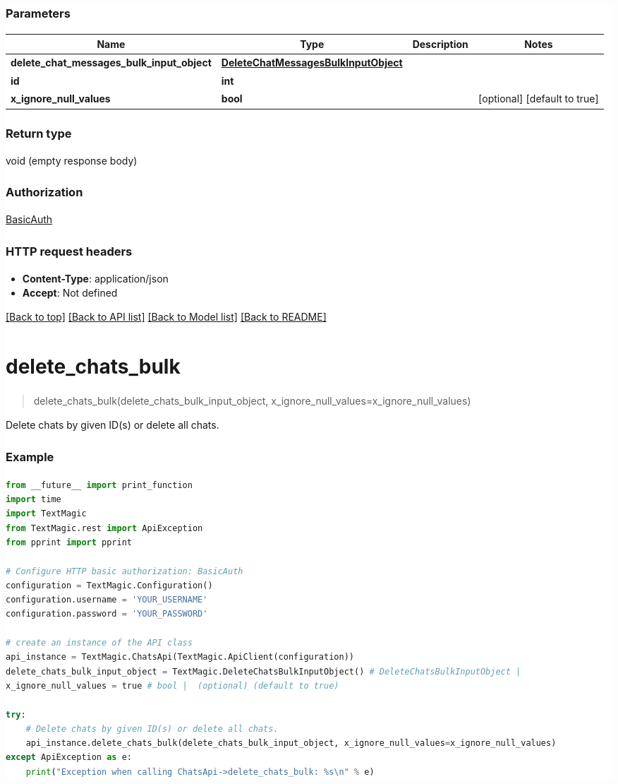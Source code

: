 ### Parameters

Name | Type | Description  | Notes
------------- | ------------- | ------------- | -------------
 **delete_chat_messages_bulk_input_object** | [**DeleteChatMessagesBulkInputObject**](DeleteChatMessagesBulkInputObject.md)|  | 
 **id** | **int**|  | 
 **x_ignore_null_values** | **bool**|  | [optional] [default to true]

### Return type

void (empty response body)

### Authorization

[BasicAuth](../README.md#BasicAuth)

### HTTP request headers

 - **Content-Type**: application/json
 - **Accept**: Not defined

[[Back to top]](#) [[Back to API list]](../README.md#documentation-for-api-endpoints) [[Back to Model list]](../README.md#documentation-for-models) [[Back to README]](../README.md)

# **delete_chats_bulk**
> delete_chats_bulk(delete_chats_bulk_input_object, x_ignore_null_values=x_ignore_null_values)

Delete chats by given ID(s) or delete all chats.

### Example
```python
from __future__ import print_function
import time
import TextMagic
from TextMagic.rest import ApiException
from pprint import pprint

# Configure HTTP basic authorization: BasicAuth
configuration = TextMagic.Configuration()
configuration.username = 'YOUR_USERNAME'
configuration.password = 'YOUR_PASSWORD'

# create an instance of the API class
api_instance = TextMagic.ChatsApi(TextMagic.ApiClient(configuration))
delete_chats_bulk_input_object = TextMagic.DeleteChatsBulkInputObject() # DeleteChatsBulkInputObject | 
x_ignore_null_values = true # bool |  (optional) (default to true)

try:
    # Delete chats by given ID(s) or delete all chats.
    api_instance.delete_chats_bulk(delete_chats_bulk_input_object, x_ignore_null_values=x_ignore_null_values)
except ApiException as e:
    print("Exception when calling ChatsApi->delete_chats_bulk: %s\n" % e)
```
